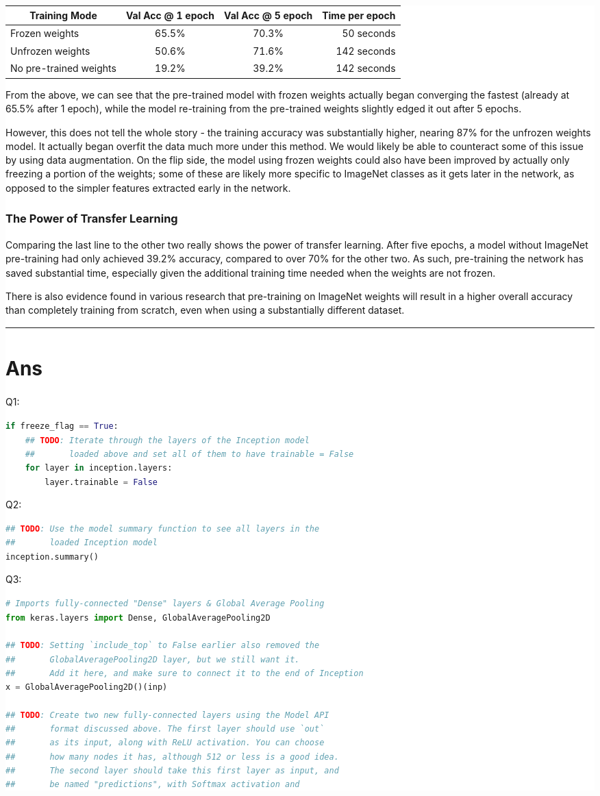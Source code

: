 | Training Mode          | Val Acc @ 1 epoch | Val Acc @ 5 epoch | Time per epoch |
| ---------------------- | :---------------: | :---------------: | -------------: |
| Frozen weights         |       65.5%       |       70.3%       |     50 seconds |
| Unfrozen weights       |       50.6%       |       71.6%       |    142 seconds |
| No pre-trained weights |       19.2%       |       39.2%       |    142 seconds |

From the above, we can see that the pre-trained model with frozen weights actually began converging the fastest (already at 65.5% after 1 epoch), while the model re-training from the pre-trained weights slightly edged it out after 5 epochs.

However, this does not tell the whole story - the training accuracy was substantially higher, nearing 87% for the unfrozen weights model. It actually began overfit the data much more under this method. We would likely be able to counteract some of this issue by using data augmentation. On the flip side, the model using frozen weights could also have been improved by actually only freezing a portion of the weights; some of these are likely more specific to ImageNet classes as it gets later in the network, as opposed to the simpler features extracted early in the network.

### The Power of Transfer Learning
Comparing the last line to the other two really shows the power of transfer learning. After five epochs, a model without ImageNet pre-training had only achieved 39.2% accuracy, compared to over 70% for the other two. As such, pre-training the network has saved substantial time, especially given the additional training time needed when the weights are not frozen.

There is also evidence found in various research that pre-training on ImageNet weights will result in a higher overall accuracy than completely training from scratch, even when using a substantially different dataset.



---

# Ans

Q1:
```python
if freeze_flag == True:
    ## TODO: Iterate through the layers of the Inception model
    ##       loaded above and set all of them to have trainable = False
    for layer in inception.layers:
        layer.trainable = False
```

Q2:
```python
## TODO: Use the model summary function to see all layers in the
##       loaded Inception model
inception.summary()
```

Q3:
```python
# Imports fully-connected "Dense" layers & Global Average Pooling
from keras.layers import Dense, GlobalAveragePooling2D

## TODO: Setting `include_top` to False earlier also removed the
##       GlobalAveragePooling2D layer, but we still want it.
##       Add it here, and make sure to connect it to the end of Inception
x = GlobalAveragePooling2D()(inp)

## TODO: Create two new fully-connected layers using the Model API
##       format discussed above. The first layer should use `out`
##       as its input, along with ReLU activation. You can choose
##       how many nodes it has, although 512 or less is a good idea.
##       The second layer should take this first layer as input, and
##       be named "predictions", with Softmax activation and 
```